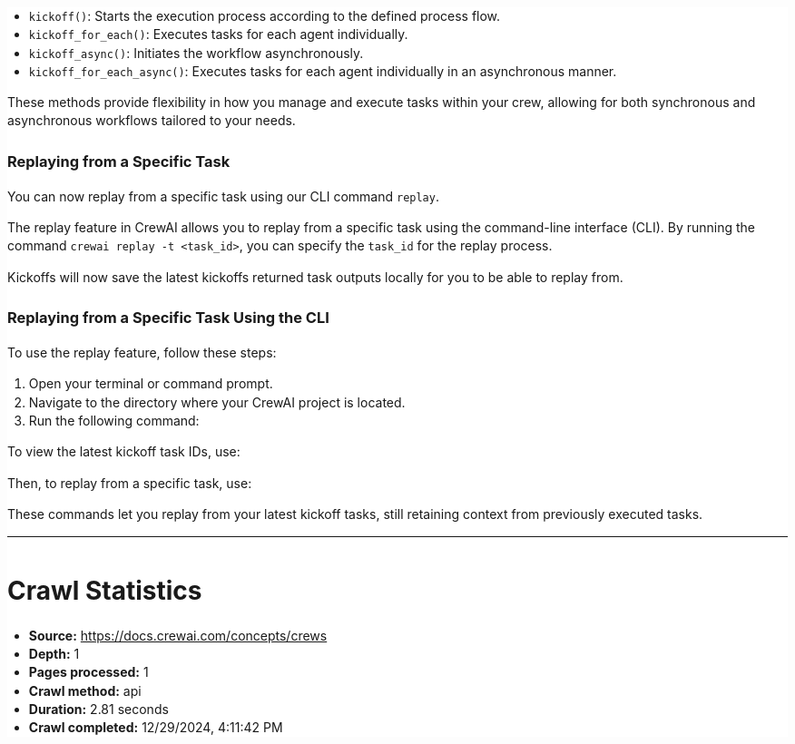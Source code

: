 *   `kickoff()`: Starts the execution process according to the defined process flow.
*   `kickoff_for_each()`: Executes tasks for each agent individually.
*   `kickoff_async()`: Initiates the workflow asynchronously.
*   `kickoff_for_each_async()`: Executes tasks for each agent individually in an asynchronous manner.

These methods provide flexibility in how you manage and execute tasks within your crew, allowing for both synchronous and asynchronous workflows tailored to your needs.

### Replaying from a Specific Task

You can now replay from a specific task using our CLI command `replay`.

The replay feature in CrewAI allows you to replay from a specific task using the command-line interface (CLI). By running the command `crewai replay -t <task_id>`, you can specify the `task_id` for the replay process.

Kickoffs will now save the latest kickoffs returned task outputs locally for you to be able to replay from.

### Replaying from a Specific Task Using the CLI

To use the replay feature, follow these steps:

1.  Open your terminal or command prompt.
2.  Navigate to the directory where your CrewAI project is located.
3.  Run the following command:

To view the latest kickoff task IDs, use:

Then, to replay from a specific task, use:

These commands let you replay from your latest kickoff tasks, still retaining context from previously executed tasks.

---


# Crawl Statistics

- **Source:** https://docs.crewai.com/concepts/crews
- **Depth:** 1
- **Pages processed:** 1
- **Crawl method:** api
- **Duration:** 2.81 seconds
- **Crawl completed:** 12/29/2024, 4:11:42 PM

